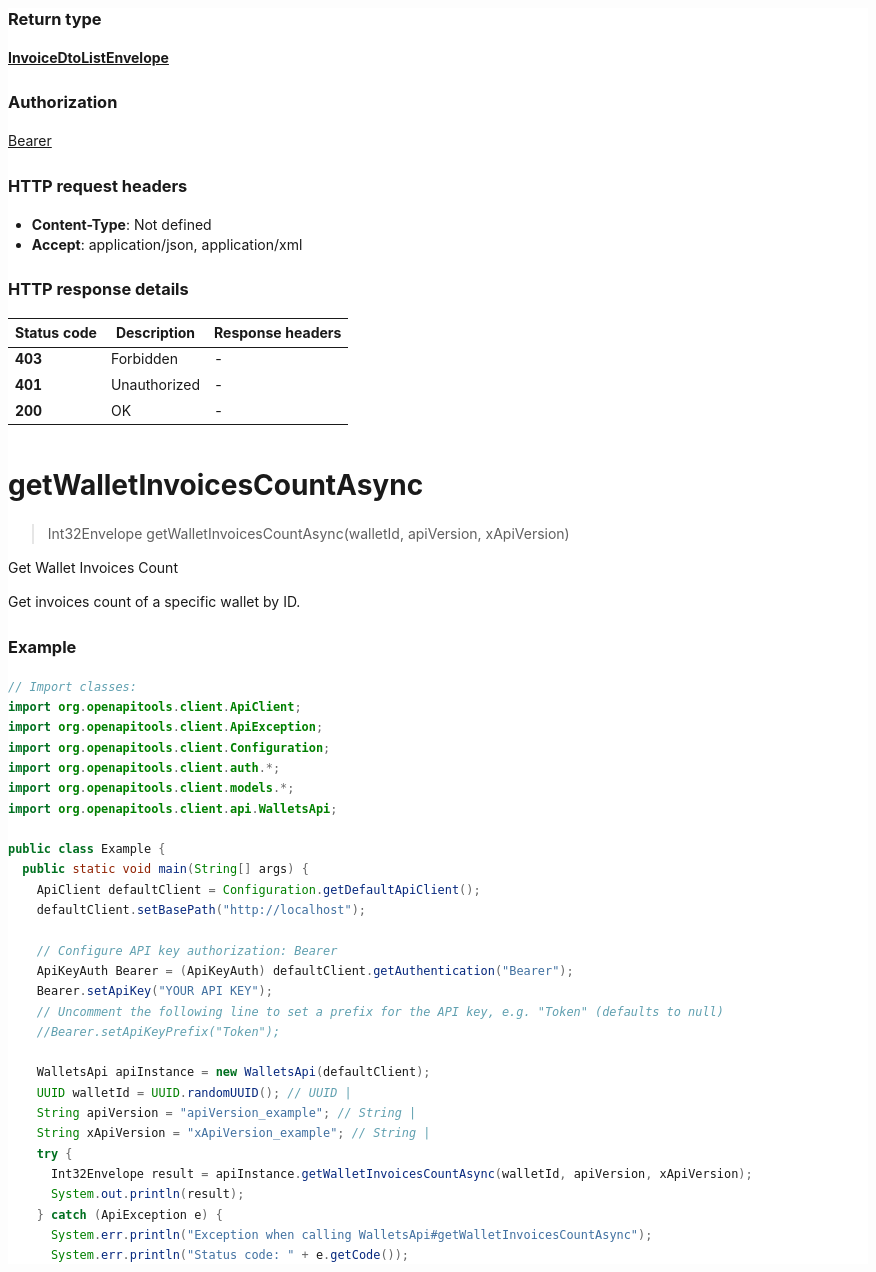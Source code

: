 ### Return type

[**InvoiceDtoListEnvelope**](InvoiceDtoListEnvelope.md)

### Authorization

[Bearer](../README.md#Bearer)

### HTTP request headers

 - **Content-Type**: Not defined
 - **Accept**: application/json, application/xml

### HTTP response details
| Status code | Description | Response headers |
|-------------|-------------|------------------|
| **403** | Forbidden |  -  |
| **401** | Unauthorized |  -  |
| **200** | OK |  -  |

<a id="getWalletInvoicesCountAsync"></a>
# **getWalletInvoicesCountAsync**
> Int32Envelope getWalletInvoicesCountAsync(walletId, apiVersion, xApiVersion)

Get Wallet Invoices Count

Get invoices count of a specific wallet by ID.

### Example
```java
// Import classes:
import org.openapitools.client.ApiClient;
import org.openapitools.client.ApiException;
import org.openapitools.client.Configuration;
import org.openapitools.client.auth.*;
import org.openapitools.client.models.*;
import org.openapitools.client.api.WalletsApi;

public class Example {
  public static void main(String[] args) {
    ApiClient defaultClient = Configuration.getDefaultApiClient();
    defaultClient.setBasePath("http://localhost");
    
    // Configure API key authorization: Bearer
    ApiKeyAuth Bearer = (ApiKeyAuth) defaultClient.getAuthentication("Bearer");
    Bearer.setApiKey("YOUR API KEY");
    // Uncomment the following line to set a prefix for the API key, e.g. "Token" (defaults to null)
    //Bearer.setApiKeyPrefix("Token");

    WalletsApi apiInstance = new WalletsApi(defaultClient);
    UUID walletId = UUID.randomUUID(); // UUID | 
    String apiVersion = "apiVersion_example"; // String | 
    String xApiVersion = "xApiVersion_example"; // String | 
    try {
      Int32Envelope result = apiInstance.getWalletInvoicesCountAsync(walletId, apiVersion, xApiVersion);
      System.out.println(result);
    } catch (ApiException e) {
      System.err.println("Exception when calling WalletsApi#getWalletInvoicesCountAsync");
      System.err.println("Status code: " + e.getCode());
```